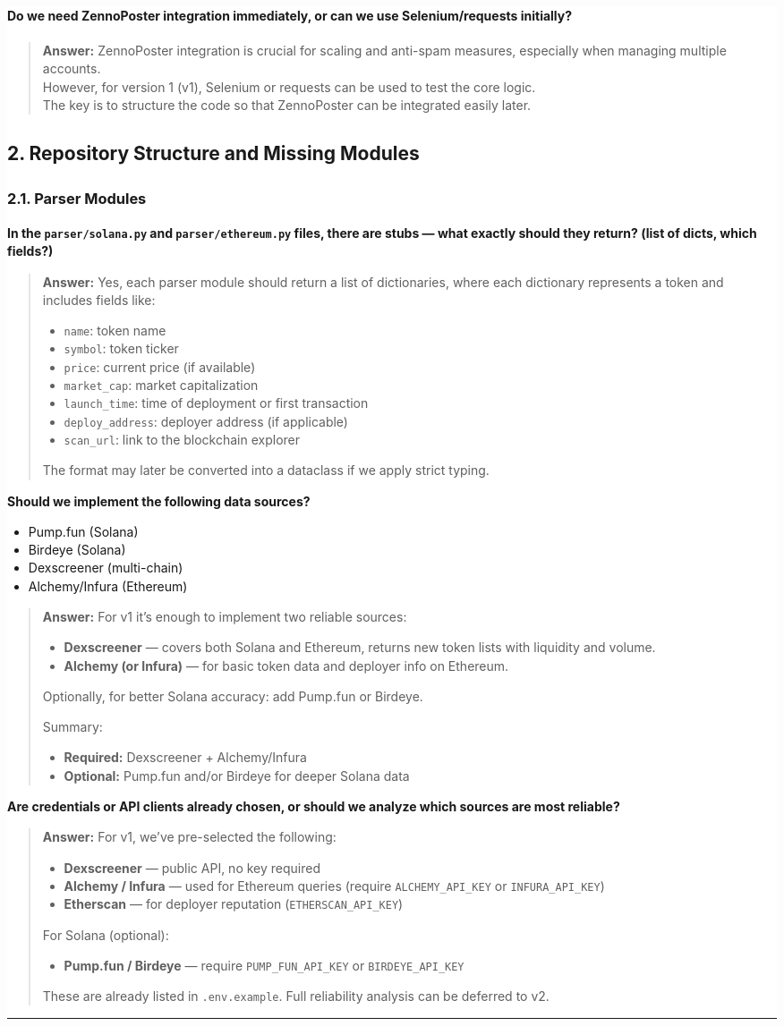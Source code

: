 #### Do we need ZennoPoster integration immediately, or can we use Selenium/requests initially?  
> **Answer:** ZennoPoster integration is crucial for scaling and anti-spam measures, especially when managing multiple accounts.  
> However, for version 1 (v1), Selenium or requests can be used to test the core logic.  
> The key is to structure the code so that ZennoPoster can be integrated easily later.
## 2. Repository Structure and Missing Modules

### 2.1. Parser Modules  
**In the `parser/solana.py` and `parser/ethereum.py` files, there are stubs — what exactly should they return? (list of dicts, which fields?)**  
> **Answer:** Yes, each parser module should return a list of dictionaries, where each dictionary represents a token and includes fields like:  
> - `name`: token name  
> - `symbol`: token ticker  
> - `price`: current price (if available)  
> - `market_cap`: market capitalization  
> - `launch_time`: time of deployment or first transaction  
> - `deploy_address`: deployer address (if applicable)  
> - `scan_url`: link to the blockchain explorer  
>  
> The format may later be converted into a dataclass if we apply strict typing.

**Should we implement the following data sources?**  
- Pump.fun (Solana)  
- Birdeye (Solana)  
- Dexscreener (multi-chain)  
- Alchemy/Infura (Ethereum)  
> **Answer:** For v1 it’s enough to implement two reliable sources:  
> - **Dexscreener** — covers both Solana and Ethereum, returns new token lists with liquidity and volume.  
> - **Alchemy (or Infura)** — for basic token data and deployer info on Ethereum.  
>  
> Optionally, for better Solana accuracy: add Pump.fun or Birdeye.  
>  
> Summary:  
> - **Required:** Dexscreener + Alchemy/Infura  
> - **Optional:** Pump.fun and/or Birdeye for deeper Solana data

**Are credentials or API clients already chosen, or should we analyze which sources are most reliable?**  
> **Answer:** For v1, we’ve pre-selected the following:  
> - **Dexscreener** — public API, no key required  
> - **Alchemy / Infura** — used for Ethereum queries (require `ALCHEMY_API_KEY` or `INFURA_API_KEY`)  
> - **Etherscan** — for deployer reputation (`ETHERSCAN_API_KEY`)  
>  
> For Solana (optional):  
> - **Pump.fun / Birdeye** — require `PUMP_FUN_API_KEY` or `BIRDEYE_API_KEY`  
>  
> These are already listed in `.env.example`. Full reliability analysis can be deferred to v2.

---